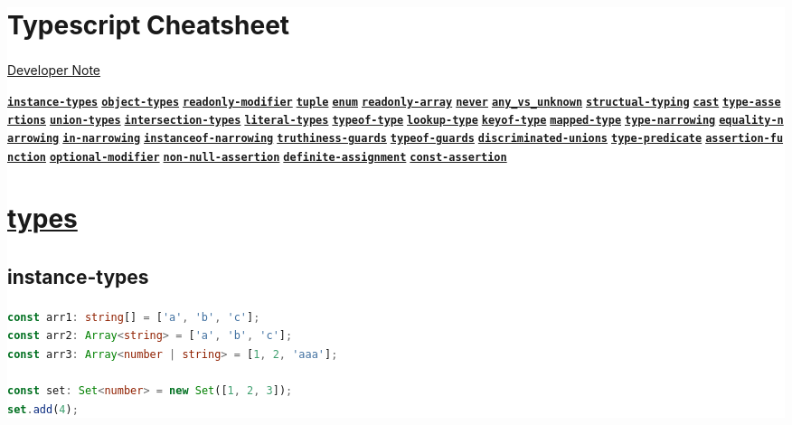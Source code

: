 # Typescript Cheatsheet

[Developer Note](https://developer-note-cef6b.web.app/)

**[`instance-types`](#instance-types)**
**[`object-types`](#object-types)**
**[`readonly-modifier`](#readonly-modifier)**
**[`tuple`](#tuple)**
**[`enum`](#enum)**
**[`readonly-array`](#readonly-array)**
**[`never`](#never)**
**[`any_vs_unknown`](#any_vs_unknown)**
**[`structual-typing`](#structual-typing)**
**[`cast`](#cast)**
**[`type-assertions`](#type-assertions)**
**[`union-types`](#union-types)**
**[`intersection-types`](#intersection-types)**
**[`literal-types`](#literal-types)**
**[`typeof-type`](#typeof-type)**
**[`lookup-type`](#lookup-type)**
**[`keyof-type`](#keyof-type)**
**[`mapped-type`](#mapped-type)**
**[`type-narrowing`](#type-narrowing)**
**[`equality-narrowing`](#equality-narrowing)**
**[`in-narrowing`](#in-narrowing)**
**[`instanceof-narrowing`](#instanceof-narrowing)**
**[`truthiness-guards`](#truthiness-guards)**
**[`typeof-guards`](#typeof-guards)**
**[`discriminated-unions`](#discriminated-unions)**
**[`type-predicate`](#ype-predicate)**
**[`assertion-function`](#assertion-function)**
**[`optional-modifier`](#optional-modifier)**
**[`non-null-assertion`](#non-null-assertion)**
**[`definite-assignment`](#definite-assignment)**
**[`const-assertion`](#const-assertion)**

# [types](https://github.com/boston-terrier-kirin/typescript/tree/main/03_types/src)

## instance-types

```typescript
const arr1: string[] = ['a', 'b', 'c'];
const arr2: Array<string> = ['a', 'b', 'c'];
const arr3: Array<number | string> = [1, 2, 'aaa'];

const set: Set<number> = new Set([1, 2, 3]);
set.add(4);
```


  [key in SystemSupportLanguage]: string;